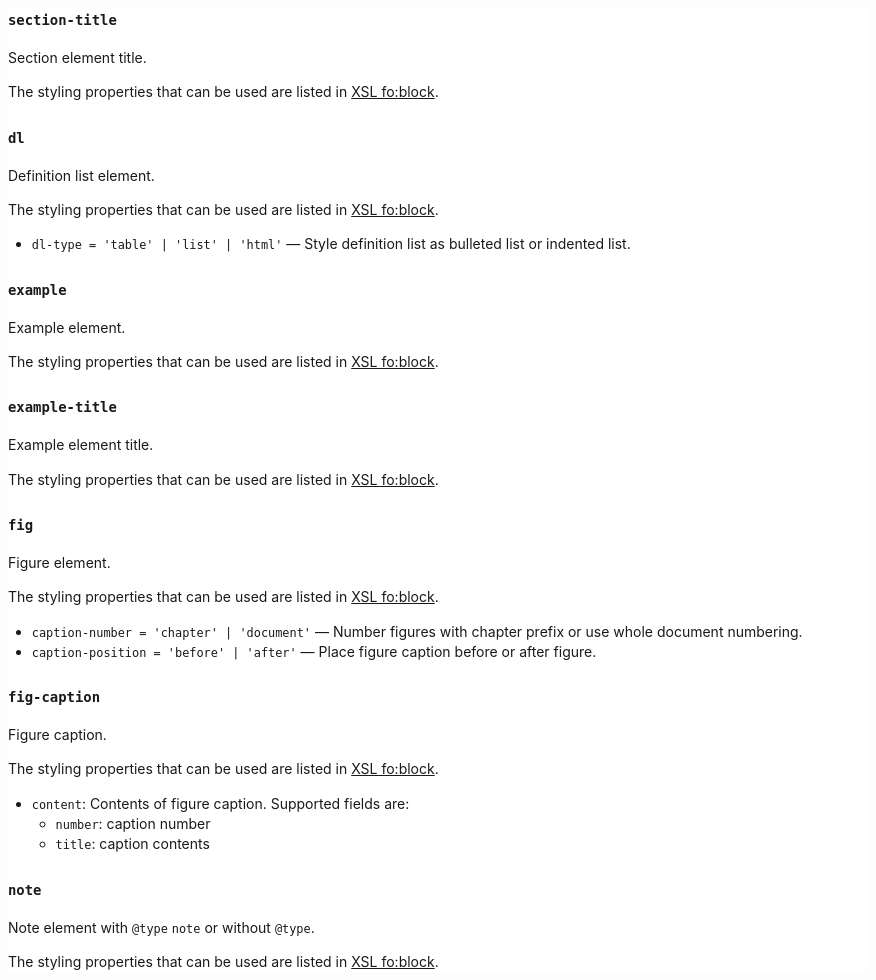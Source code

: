### `section-title`

Section element title.

The styling properties that can be used are listed in [XSL fo:block](https://www.w3.org/TR/xsl11/#fo_block).

### `dl`

Definition list element.

The styling properties that can be used are listed in [XSL fo:block](https://www.w3.org/TR/xsl11/#fo_block).

- `dl-type = 'table' | 'list' | 'html'` — Style definition list as bulleted list or indented list.

### `example`

Example element.

The styling properties that can be used are listed in [XSL fo:block](https://www.w3.org/TR/xsl11/#fo_block).

### `example-title`

Example element title.

The styling properties that can be used are listed in [XSL fo:block](https://www.w3.org/TR/xsl11/#fo_block).

### `fig`

Figure element.

The styling properties that can be used are listed in [XSL fo:block](https://www.w3.org/TR/xsl11/#fo_block).

- `caption-number = 'chapter' | 'document'` — Number figures with chapter prefix or use whole document numbering.
- `caption-position = 'before' | 'after'` — Place figure caption before or after figure.

### `fig-caption`

Figure caption.

The styling properties that can be used are listed in [XSL fo:block](https://www.w3.org/TR/xsl11/#fo_block).

- `content`: Contents of figure caption. Supported fields are:
  - `number`: caption number
  - `title`: caption contents

### `note`

Note element with `@type` `note` or without `@type`.

The styling properties that can be used are listed in [XSL fo:block](https://www.w3.org/TR/xsl11/#fo_block).
